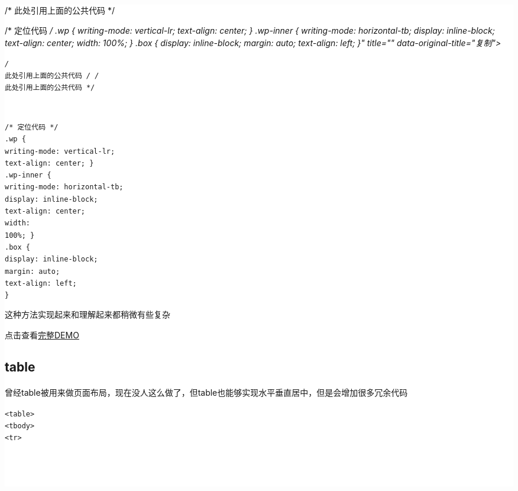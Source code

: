 /* &#x6B64;&#x5904;&#x5F15;&#x7528;&#x4E0A;&#x9762;&#x7684;&#x516C;&#x5171;&#x4EE3;&#x7801; */

/* &#x5B9A;&#x4F4D;&#x4EE3;&#x7801; */
.wp {
    writing-mode: vertical-lr;
    text-align: center;
}
.wp-inner {
    writing-mode: horizontal-tb;
    display: inline-block;
    text-align: center;
    width: 100%;
}
.box {
    display: inline-block;
    margin: auto;
    text-align: left;
}" title="" data-original-title="&#x590D;&#x5236;"></span> <span type="button" class="saveToNote code-tool" data-toggle="tooltip" data-placement="top" title="" data-original-title="&#x653E;&#x8FDB;&#x7B14;&#x8BB0;"></span></div></div><pre class="css hljs"><code class="css"><span class="hljs-comment">/* &#x6B64;&#x5904;&#x5F15;&#x7528;&#x4E0A;&#x9762;&#x7684;&#x516C;&#x5171;&#x4EE3;&#x7801; */</span>
<span class="hljs-comment">/* &#x6B64;&#x5904;&#x5F15;&#x7528;&#x4E0A;&#x9762;&#x7684;&#x516C;&#x5171;&#x4EE3;&#x7801; */</span>

<span class="hljs-comment">/* &#x5B9A;&#x4F4D;&#x4EE3;&#x7801; */</span>
<span class="hljs-selector-class">.wp</span> {
    <span class="hljs-attribute">writing-mode</span>: vertical-lr;
    <span class="hljs-attribute">text-align</span>: center;
}
<span class="hljs-selector-class">.wp-inner</span> {
    <span class="hljs-attribute">writing-mode</span>: horizontal-tb;
    <span class="hljs-attribute">display</span>: inline-block;
    <span class="hljs-attribute">text-align</span>: center;
    <span class="hljs-attribute">width</span>: <span class="hljs-number">100%</span>;
}
<span class="hljs-selector-class">.box</span> {
    <span class="hljs-attribute">display</span>: inline-block;
    <span class="hljs-attribute">margin</span>: auto;
    <span class="hljs-attribute">text-align</span>: left;
}</code></pre><p>&#x8FD9;&#x79CD;&#x65B9;&#x6CD5;&#x5B9E;&#x73B0;&#x8D77;&#x6765;&#x548C;&#x7406;&#x89E3;&#x8D77;&#x6765;&#x90FD;&#x7A0D;&#x5FAE;&#x6709;&#x4E9B;&#x590D;&#x6742;</p><p>&#x70B9;&#x51FB;&#x67E5;&#x770B;<a href="http://yanhaijing.com/vertical-center/writing-mode.html" rel="nofollow noreferrer" target="_blank">&#x5B8C;&#x6574;DEMO</a></p><h2 id="articleHeader6">table</h2><p>&#x66FE;&#x7ECF;table&#x88AB;&#x7528;&#x6765;&#x505A;&#x9875;&#x9762;&#x5E03;&#x5C40;&#xFF0C;&#x73B0;&#x5728;&#x6CA1;&#x4EBA;&#x8FD9;&#x4E48;&#x505A;&#x4E86;&#xFF0C;&#x4F46;table&#x4E5F;&#x80FD;&#x591F;&#x5B9E;&#x73B0;&#x6C34;&#x5E73;&#x5782;&#x76F4;&#x5C45;&#x4E2D;&#xFF0C;&#x4F46;&#x662F;&#x4F1A;&#x589E;&#x52A0;&#x5F88;&#x591A;&#x5197;&#x4F59;&#x4EE3;&#x7801;</p><div class="widget-codetool" style="display:none"><div class="widget-codetool--inner"><span class="selectCode code-tool" data-toggle="tooltip" data-placement="top" title="" data-original-title="&#x5168;&#x9009;"></span> <span type="button" class="copyCode code-tool" data-toggle="tooltip" data-placement="top" data-clipboard-text="&lt;table&gt;
    &lt;tbody&gt;
        &lt;tr&gt;
            &lt;td class=&quot;wp&quot;&gt;
                &lt;div class=&quot;box&quot;&gt;123123&lt;/div&gt;
            &lt;/td&gt;
        &lt;/tr&gt;
    &lt;/tbody&gt;
&lt;/table&gt;" title="" data-original-title="&#x590D;&#x5236;"></span> <span type="button" class="saveToNote code-tool" data-toggle="tooltip" data-placement="top" title="" data-original-title="&#x653E;&#x8FDB;&#x7B14;&#x8BB0;"></span></div></div><pre class="xml hljs"><code class="html"><span class="hljs-tag">&lt;<span class="hljs-name">table</span>&gt;</span>
    <span class="hljs-tag">&lt;<span class="hljs-name">tbody</span>&gt;</span>
        <span class="hljs-tag">&lt;<span class="hljs-name">tr</span>&gt;</span>